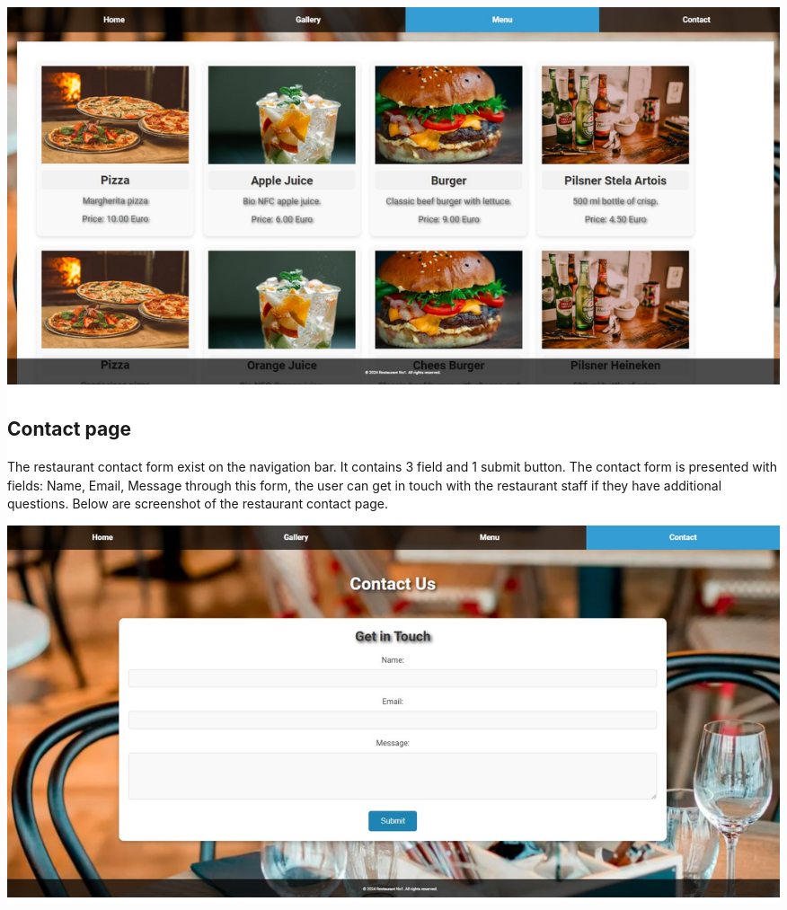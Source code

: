 ![Menu page](/assets/readme_image/menu_page.jpg)


## Contact page

The restaurant contact form exist on the navigation bar.
It contains 3 field and 1 submit button. The contact form is presented with fields: Name, Email, Message through this form, the user can get in touch with the restaurant staff if they have additional questions.
Below are screenshot of the restaurant contact page.

![Contact page empty](/assets/readme_image/contact_page_empty.jpg)
